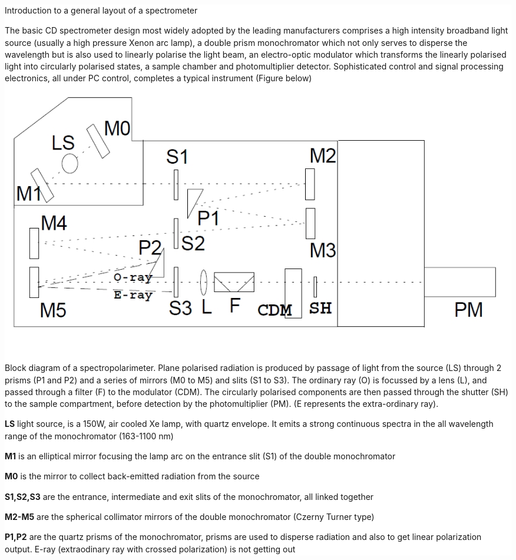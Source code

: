  Introduction to a general layout of a spectrometer

The basic CD spectrometer design most widely adopted by the leading manufacturers comprises a high intensity broadband light source (usually a high pressure Xenon arc lamp), a double prism monochromator which not only serves to disperse the wavelength but is also used to linearly polarise the light beam, an electro-optic modulator which transforms the linearly polarised light into circularly polarised states, a sample chamber and photomultiplier detector. Sophisticated control and signal processing electronics, all under PC control, completes a typical instrument (Figure below)

<img src="images/fig1.jpg">

Block diagram of a spectropolarimeter. Plane polarised radiation is produced by passage of light from the source (LS) through 2 prisms (P1 and P2) and a series of mirrors (M0 to M5) and slits (S1 to S3). The ordinary ray (O) is focussed by a lens (L), and passed through a filter (F) to the modulator (CDM). The circularly polarised components are then passed through the shutter (SH) to the sample compartment, before detection by the photomultiplier (PM). (E represents the extra-ordinary ray).

**LS** light source, is a 150W, air cooled Xe lamp, with quartz envelope. It emits a strong continuous spectra in the all wavelength range of the monochromator (163-1100 nm)

**M1** is an elliptical mirror focusing the lamp arc on the entrance slit (S1) of the double monochromator

**M0** is the mirror to collect back-emitted radiation from the source

**S1,S2,S3** are the entrance, intermediate and exit slits of the monochromator, all linked together

**M2-M5** are the spherical collimator mirrors of the double monochromator (Czerny Turner type)

**P1,P2** are the quartz prisms of the monochromator, prisms are used to disperse radiation and also to get linear polarization output. E-ray (extraodinary ray with crossed polarization) is not getting out
